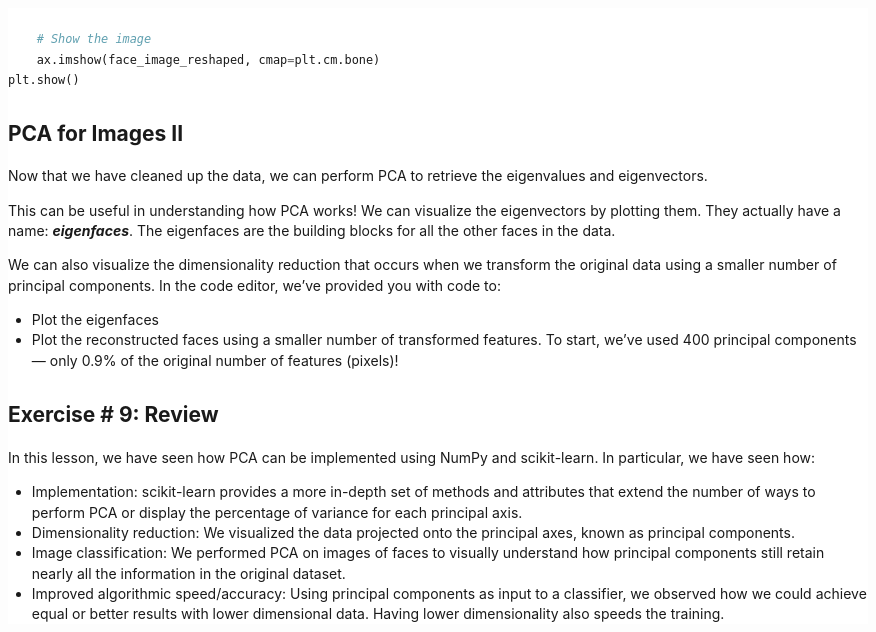 ```python
 
    # Show the image
    ax.imshow(face_image_reshaped, cmap=plt.cm.bone)
plt.show()
```

## **PCA for Images II**

Now that we have cleaned up the data, we can perform PCA to retrieve the eigenvalues and eigenvectors.

This can be useful in understanding how PCA works! We can visualize the eigenvectors by plotting them. They actually have a name: ***eigenfaces***. The eigenfaces are the building blocks for all the other faces in the data.

We can also visualize the dimensionality reduction that occurs when we transform the original data using a smaller number of principal components. In the code editor, we’ve provided you with code to:

- Plot the eigenfaces
- Plot the reconstructed faces using a smaller number of transformed features. To start, we’ve used 400 principal components — only 0.9% of the original number of features (pixels)!

## **Exercise # 9: Review**

In this lesson, we have seen how PCA can be implemented using NumPy and scikit-learn. In particular, we have seen how:

- Implementation: scikit-learn provides a more in-depth set of methods and attributes that extend the number of ways to perform PCA or display the percentage of variance for each principal axis.
- Dimensionality reduction: We visualized the data projected onto the principal axes, known as principal components.
- Image classification: We performed PCA on images of faces to visually understand how principal components still retain nearly all the information in the original dataset.
- Improved algorithmic speed/accuracy: Using principal components as input to a classifier, we observed how we could achieve equal or better results with lower dimensional data. Having lower dimensionality also speeds the training.
